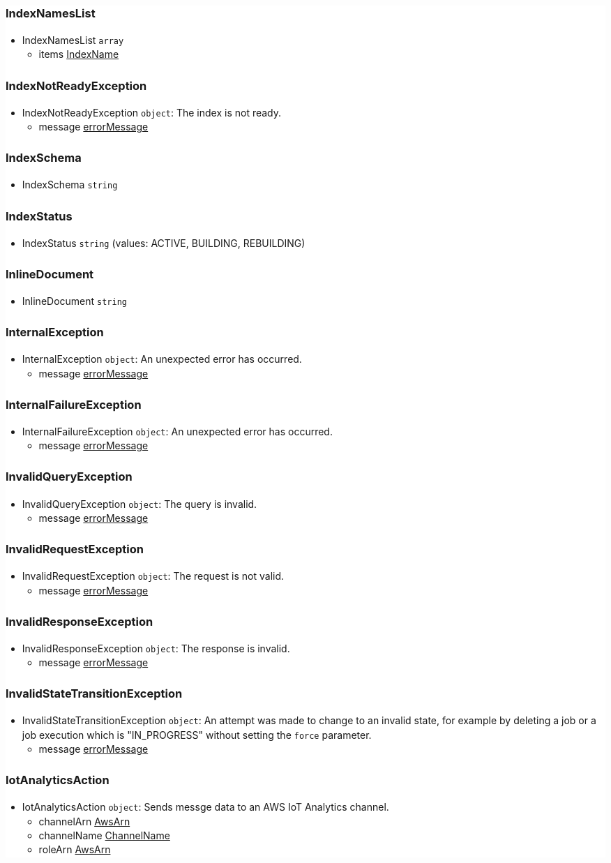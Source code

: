 ### IndexNamesList
* IndexNamesList `array`
  * items [IndexName](#indexname)

### IndexNotReadyException
* IndexNotReadyException `object`: The index is not ready.
  * message [errorMessage](#errormessage)

### IndexSchema
* IndexSchema `string`

### IndexStatus
* IndexStatus `string` (values: ACTIVE, BUILDING, REBUILDING)

### InlineDocument
* InlineDocument `string`

### InternalException
* InternalException `object`: An unexpected error has occurred.
  * message [errorMessage](#errormessage)

### InternalFailureException
* InternalFailureException `object`: An unexpected error has occurred.
  * message [errorMessage](#errormessage)

### InvalidQueryException
* InvalidQueryException `object`: The query is invalid.
  * message [errorMessage](#errormessage)

### InvalidRequestException
* InvalidRequestException `object`: The request is not valid.
  * message [errorMessage](#errormessage)

### InvalidResponseException
* InvalidResponseException `object`: The response is invalid.
  * message [errorMessage](#errormessage)

### InvalidStateTransitionException
* InvalidStateTransitionException `object`: An attempt was made to change to an invalid state, for example by deleting a job or a job execution which is "IN_PROGRESS" without setting the <code>force</code> parameter.
  * message [errorMessage](#errormessage)

### IotAnalyticsAction
* IotAnalyticsAction `object`: Sends messge data to an AWS IoT Analytics channel.
  * channelArn [AwsArn](#awsarn)
  * channelName [ChannelName](#channelname)
  * roleArn [AwsArn](#awsarn)
